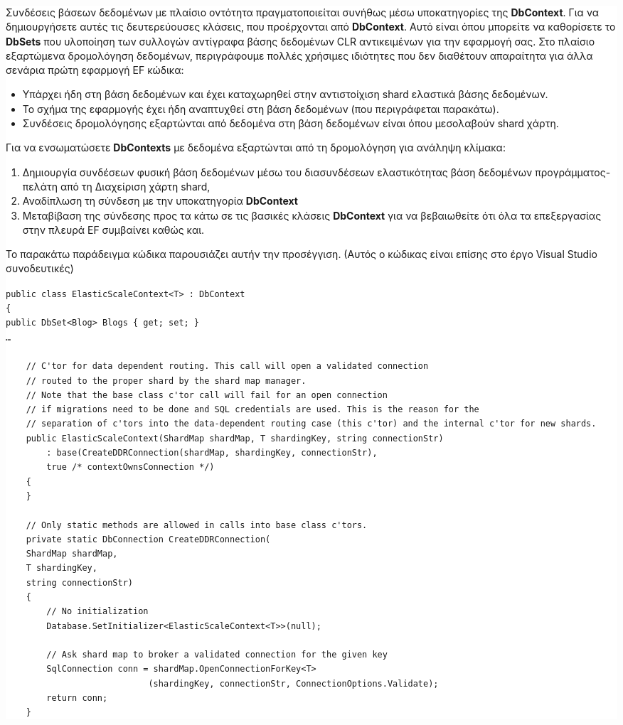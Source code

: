 Συνδέσεις βάσεων δεδομένων με πλαίσιο οντότητα πραγματοποιείται συνήθως μέσω υποκατηγορίες της **DbContext**. Για να δημιουργήσετε αυτές τις δευτερεύουσες κλάσεις, που προέρχονται από **DbContext**. Αυτό είναι όπου μπορείτε να καθορίσετε το **DbSets** που υλοποίηση των συλλογών αντίγραφα βάσης δεδομένων CLR αντικειμένων για την εφαρμογή σας. Στο πλαίσιο εξαρτώμενα δρομολόγηση δεδομένων, περιγράφουμε πολλές χρήσιμες ιδιότητες που δεν διαθέτουν απαραίτητα για άλλα σενάρια πρώτη εφαρμογή EF κώδικα: 

* Υπάρχει ήδη στη βάση δεδομένων και έχει καταχωρηθεί στην αντιστοίχιση shard ελαστικά βάσης δεδομένων. 
* Το σχήμα της εφαρμογής έχει ήδη αναπτυχθεί στη βάση δεδομένων (που περιγράφεται παρακάτω). 
* Συνδέσεις δρομολόγησης εξαρτώνται από δεδομένα στη βάση δεδομένων είναι όπου μεσολαβούν shard χάρτη. 

Για να ενσωματώσετε **DbContexts** με δεδομένα εξαρτώνται από τη δρομολόγηση για ανάληψη κλίμακα:

1. Δημιουργία συνδέσεων φυσική βάση δεδομένων μέσω του διασυνδέσεων ελαστικότητας βάση δεδομένων προγράμματος-πελάτη από τη Διαχείριση χάρτη shard, 
2. Αναδίπλωση τη σύνδεση με την υποκατηγορία **DbContext**
3. Μεταβίβαση της σύνδεσης προς τα κάτω σε τις βασικές κλάσεις **DbContext** για να βεβαιωθείτε ότι όλα τα επεξεργασίας στην πλευρά EF συμβαίνει καθώς και. 

Το παρακάτω παράδειγμα κώδικα παρουσιάζει αυτήν την προσέγγιση. (Αυτός ο κώδικας είναι επίσης στο έργο Visual Studio συνοδευτικές)

    public class ElasticScaleContext<T> : DbContext
    {
    public DbSet<Blog> Blogs { get; set; }
    …

        // C'tor for data dependent routing. This call will open a validated connection 
        // routed to the proper shard by the shard map manager. 
        // Note that the base class c'tor call will fail for an open connection
        // if migrations need to be done and SQL credentials are used. This is the reason for the 
        // separation of c'tors into the data-dependent routing case (this c'tor) and the internal c'tor for new shards.
        public ElasticScaleContext(ShardMap shardMap, T shardingKey, string connectionStr)
            : base(CreateDDRConnection(shardMap, shardingKey, connectionStr), 
            true /* contextOwnsConnection */)
        {
        }

        // Only static methods are allowed in calls into base class c'tors.
        private static DbConnection CreateDDRConnection(
        ShardMap shardMap, 
        T shardingKey, 
        string connectionStr)
        {
            // No initialization
            Database.SetInitializer<ElasticScaleContext<T>>(null);

            // Ask shard map to broker a validated connection for the given key
            SqlConnection conn = shardMap.OpenConnectionForKey<T>
                                (shardingKey, connectionStr, ConnectionOptions.Validate);
            return conn;
        }    
